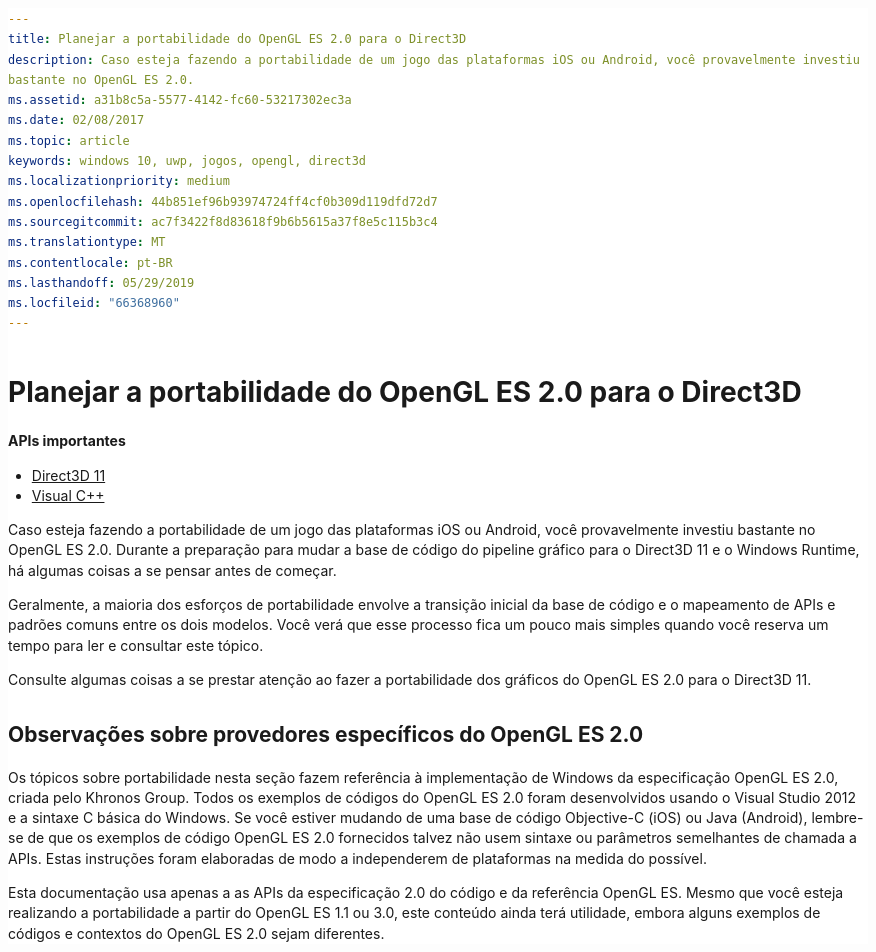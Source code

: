 ```yaml
---
title: Planejar a portabilidade do OpenGL ES 2.0 para o Direct3D
description: Caso esteja fazendo a portabilidade de um jogo das plataformas iOS ou Android, você provavelmente investiu bastante no OpenGL ES 2.0.
ms.assetid: a31b8c5a-5577-4142-fc60-53217302ec3a
ms.date: 02/08/2017
ms.topic: article
keywords: windows 10, uwp, jogos, opengl, direct3d
ms.localizationpriority: medium
ms.openlocfilehash: 44b851ef96b93974724ff4cf0b309d119dfd72d7
ms.sourcegitcommit: ac7f3422f8d83618f9b6b5615a37f8e5c115b3c4
ms.translationtype: MT
ms.contentlocale: pt-BR
ms.lasthandoff: 05/29/2019
ms.locfileid: "66368960"
---
```

# <a name="plan-your-port-from-opengl-es-20-to-direct3d"></a>Planejar a portabilidade do OpenGL ES 2.0 para o Direct3D




**APIs importantes**

-   [Direct3D 11](https://docs.microsoft.com/windows/desktop/direct3d11/atoc-dx-graphics-direct3d-11)
-   [Visual C++](https://docs.microsoft.com/previous-versions/60k1461a(v=vs.140))

Caso esteja fazendo a portabilidade de um jogo das plataformas iOS ou Android, você provavelmente investiu bastante no OpenGL ES 2.0. Durante a preparação para mudar a base de código do pipeline gráfico para o Direct3D 11 e o Windows Runtime, há algumas coisas a se pensar antes de começar.

Geralmente, a maioria dos esforços de portabilidade envolve a transição inicial da base de código e o mapeamento de APIs e padrões comuns entre os dois modelos. Você verá que esse processo fica um pouco mais simples quando você reserva um tempo para ler e consultar este tópico.

Consulte algumas coisas a se prestar atenção ao fazer a portabilidade dos gráficos do OpenGL ES 2.0 para o Direct3D 11.

## <a name="notes-on-specific-opengl-es-20-providers"></a>Observações sobre provedores específicos do OpenGL ES 2.0


Os tópicos sobre portabilidade nesta seção fazem referência à implementação de Windows da especificação OpenGL ES 2.0, criada pelo Khronos Group. Todos os exemplos de códigos do OpenGL ES 2.0 foram desenvolvidos usando o Visual Studio 2012 e a sintaxe C básica do Windows. Se você estiver mudando de uma base de código Objective-C (iOS) ou Java (Android), lembre-se de que os exemplos de código OpenGL ES 2.0 fornecidos talvez não usem sintaxe ou parâmetros semelhantes de chamada a APIs. Estas instruções foram elaboradas de modo a independerem de plataformas na medida do possível.

Esta documentação usa apenas a as APIs da especificação 2.0 do código e da referência OpenGL ES. Mesmo que você esteja realizando a portabilidade a partir do OpenGL ES 1.1 ou 3.0, este conteúdo ainda terá utilidade, embora alguns exemplos de códigos e contextos do OpenGL ES 2.0 sejam diferentes.
